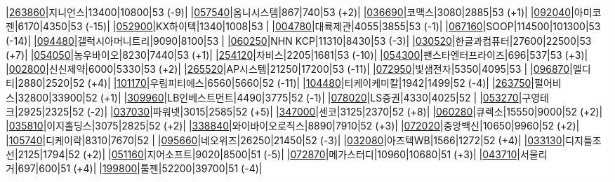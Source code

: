 |[263860](https://finance.daum.net/quotes/A263860)|지니언스|13400|10800|53 (-9)|
|[057540](https://finance.daum.net/quotes/A057540)|옴니시스템|867|740|53 (+2)|
|[036690](https://finance.daum.net/quotes/A036690)|코맥스|3080|2885|53 (+1)|
|[092040](https://finance.daum.net/quotes/A092040)|아미코젠|6170|4350|53 (-15)|
|[052900](https://finance.daum.net/quotes/A052900)|KX하이텍|1340|1008|53 |
|[004780](https://finance.daum.net/quotes/A004780)|대륙제관|4055|3855|53 (-1)|
|[067160](https://finance.daum.net/quotes/A067160)|SOOP|114500|101300|53 (-14)|
|[094480](https://finance.daum.net/quotes/A094480)|갤럭시아머니트리|9090|8100|53 |
|[060250](https://finance.daum.net/quotes/A060250)|NHN KCP|11310|8430|53 (-3)|
|[030520](https://finance.daum.net/quotes/A030520)|한글과컴퓨터|27600|22500|53 (+7)|
|[054050](https://finance.daum.net/quotes/A054050)|농우바이오|8230|7440|53 (+1)|
|[254120](https://finance.daum.net/quotes/A254120)|자비스|2205|1681|53 (-10)|
|[054300](https://finance.daum.net/quotes/A054300)|팬스타엔터프라이즈|696|537|53 (+3)|
|[002800](https://finance.daum.net/quotes/A002800)|신신제약|6000|5330|53 (+2)|
|[265520](https://finance.daum.net/quotes/A265520)|AP시스템|21250|17200|53 (-11)|
|[072950](https://finance.daum.net/quotes/A072950)|빛샘전자|5350|4095|53 |
|[096870](https://finance.daum.net/quotes/A096870)|엘디티|2880|2520|52 (+4)|
|[101170](https://finance.daum.net/quotes/A101170)|우림피티에스|6560|5660|52 (-11)|
|[104480](https://finance.daum.net/quotes/A104480)|티케이케미칼|1942|1499|52 (-4)|
|[263750](https://finance.daum.net/quotes/A263750)|펄어비스|32800|33900|52 (+1)|
|[309960](https://finance.daum.net/quotes/A309960)|LB인베스트먼트|4490|3775|52 (-1)|
|[078020](https://finance.daum.net/quotes/A078020)|LS증권|4330|4025|52 |
|[053270](https://finance.daum.net/quotes/A053270)|구영테크|2925|2325|52 (-2)|
|[037030](https://finance.daum.net/quotes/A037030)|파워넷|3015|2585|52 (+5)|
|[347000](https://finance.daum.net/quotes/A347000)|센코|3125|2370|52 (+8)|
|[060280](https://finance.daum.net/quotes/A060280)|큐렉소|15550|9000|52 (+2)|
|[035810](https://finance.daum.net/quotes/A035810)|이지홀딩스|3075|2825|52 (+2)|
|[338840](https://finance.daum.net/quotes/A338840)|와이바이오로직스|8890|7910|52 (+3)|
|[072020](https://finance.daum.net/quotes/A072020)|중앙백신|10650|9960|52 (+2)|
|[105740](https://finance.daum.net/quotes/A105740)|디케이락|8310|7670|52 |
|[095660](https://finance.daum.net/quotes/A095660)|네오위즈|26250|21450|52 (-3)|
|[032080](https://finance.daum.net/quotes/A032080)|아즈텍WB|1566|1272|52 (+4)|
|[033130](https://finance.daum.net/quotes/A033130)|디지틀조선|2125|1794|52 (+2)|
|[051160](https://finance.daum.net/quotes/A051160)|지어소프트|9020|8500|51 (-5)|
|[072870](https://finance.daum.net/quotes/A072870)|메가스터디|10960|10680|51 (+3)|
|[043710](https://finance.daum.net/quotes/A043710)|서울리거|697|600|51 (+4)|
|[199800](https://finance.daum.net/quotes/A199800)|툴젠|52200|39700|51 (-4)|